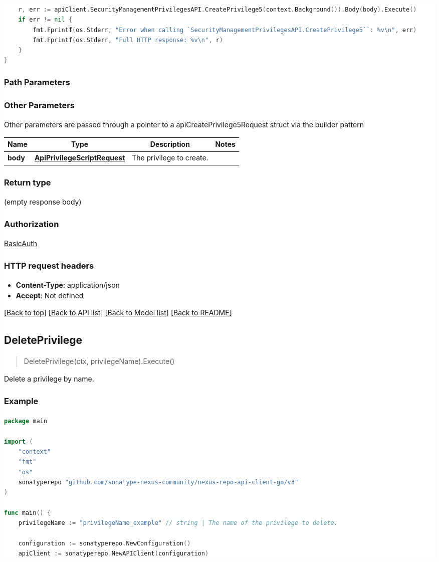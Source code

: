 ```go
	r, err := apiClient.SecurityManagementPrivilegesAPI.CreatePrivilege5(context.Background()).Body(body).Execute()
	if err != nil {
		fmt.Fprintf(os.Stderr, "Error when calling `SecurityManagementPrivilegesAPI.CreatePrivilege5``: %v\n", err)
		fmt.Fprintf(os.Stderr, "Full HTTP response: %v\n", r)
	}
}
```

### Path Parameters



### Other Parameters

Other parameters are passed through a pointer to a apiCreatePrivilege5Request struct via the builder pattern


Name | Type | Description  | Notes
------------- | ------------- | ------------- | -------------
 **body** | [**ApiPrivilegeScriptRequest**](ApiPrivilegeScriptRequest.md) | The privilege to create. | 

### Return type

 (empty response body)

### Authorization

[BasicAuth](../README.md#BasicAuth)

### HTTP request headers

- **Content-Type**: application/json
- **Accept**: Not defined

[[Back to top]](#) [[Back to API list]](../README.md#documentation-for-api-endpoints)
[[Back to Model list]](../README.md#documentation-for-models)
[[Back to README]](../README.md)


## DeletePrivilege

> DeletePrivilege(ctx, privilegeName).Execute()

Delete a privilege by name.

### Example

```go
package main

import (
	"context"
	"fmt"
	"os"
	sonatyperepo "github.com/sonatype-nexus-community/nexus-repo-api-client-go/v3"
)

func main() {
	privilegeName := "privilegeName_example" // string | The name of the privilege to delete.

	configuration := sonatyperepo.NewConfiguration()
	apiClient := sonatyperepo.NewAPIClient(configuration)
```